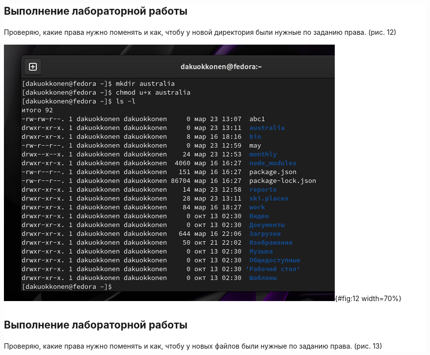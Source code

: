 ## Выполнение лабораторной работы

 Проверяю, какие права нужно поменять и как, чтобу у новой директория были нужные по заданию права. (рис. 12)

![Работа с правами доступа](image/12.png){#fig:12 width=70%}

## Выполнение лабораторной работы

 Проверяю, какие права нужно поменять и как, чтобу у новых файлов были нужные по заданию права. (рис. 13)
 